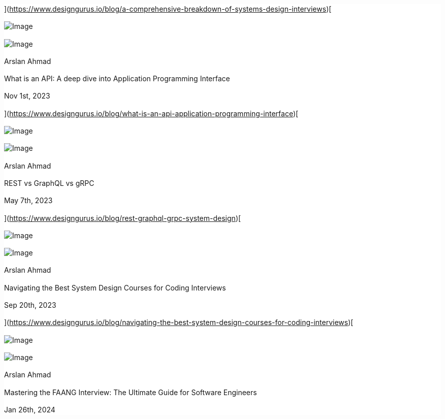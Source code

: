 ](https://www.designgurus.io/blog/a-comprehensive-breakdown-of-systems-design-interviews)[

![Image](https://www.designgurus.io/_next/image?url=https%3A%2F%2Fstorage.googleapis.com%2Fdownload%2Fstorage%2Fv1%2Fb%2Fdesigngurus-prod.appspot.com%2Fo%2F77116c78ed04c2020ff4b0e00%3Fgeneration%3D1698818030932796%26alt%3Dmedia&w=3840&q=75)

![Image](https://www.designgurus.io/_next/image?url=%2F_next%2Fstatic%2Fmedia%2Farslan.0d4d8810.jpeg&w=3840&q=75)

Arslan Ahmad

What is an API: A deep dive into Application Programming Interface

Nov 1st, 2023





](https://www.designgurus.io/blog/what-is-an-api-application-programming-interface)[

![Image](https://www.designgurus.io/_next/image?url=https%3A%2F%2Fstorage.googleapis.com%2Fdownload%2Fstorage%2Fv1%2Fb%2Fdesigngurus-prod.appspot.com%2Fo%2Fblog%252F64583fdf7ff8358910349c40%252Fimg%3A05d6717-fa0d-32de-4b31-5e8078575a4.png%3Fgeneration%3D1683505120952254%26alt%3Dmedia&w=3840&q=75)

![Image](https://www.designgurus.io/_next/image?url=%2F_next%2Fstatic%2Fmedia%2Farslan.0d4d8810.jpeg&w=3840&q=75)

Arslan Ahmad

REST vs GraphQL vs gRPC

May 7th, 2023





](https://www.designgurus.io/blog/rest-graphql-grpc-system-design)[

![Image](https://www.designgurus.io/_next/image?url=https%3A%2F%2Fstorage.googleapis.com%2Fdownload%2Fstorage%2Fv1%2Fb%2Fdesigngurus-prod.appspot.com%2Fo%2F97a5dc207801653480bb97800%3Fgeneration%3D1695401126868718%26alt%3Dmedia&w=3840&q=75)

![Image](https://www.designgurus.io/_next/image?url=%2F_next%2Fstatic%2Fmedia%2Farslan.0d4d8810.jpeg&w=3840&q=75)

Arslan Ahmad

Navigating the Best System Design Courses for Coding Interviews

Sep 20th, 2023





](https://www.designgurus.io/blog/navigating-the-best-system-design-courses-for-coding-interviews)[

![Image](https://www.designgurus.io/_next/image?url=https%3A%2F%2Fstorage.googleapis.com%2Fdownload%2Fstorage%2Fv1%2Fb%2Fdesigngurus-prod.appspot.com%2Fo%2F4cb67f9eba4a92171d53ed300%3Fgeneration%3D1706331851101371%26alt%3Dmedia&w=3840&q=75)

![Image](https://www.designgurus.io/_next/image?url=%2F_next%2Fstatic%2Fmedia%2Farslan.0d4d8810.jpeg&w=3840&q=75)

Arslan Ahmad

Mastering the FAANG Interview: The Ultimate Guide for Software Engineers

Jan 26th, 2024




